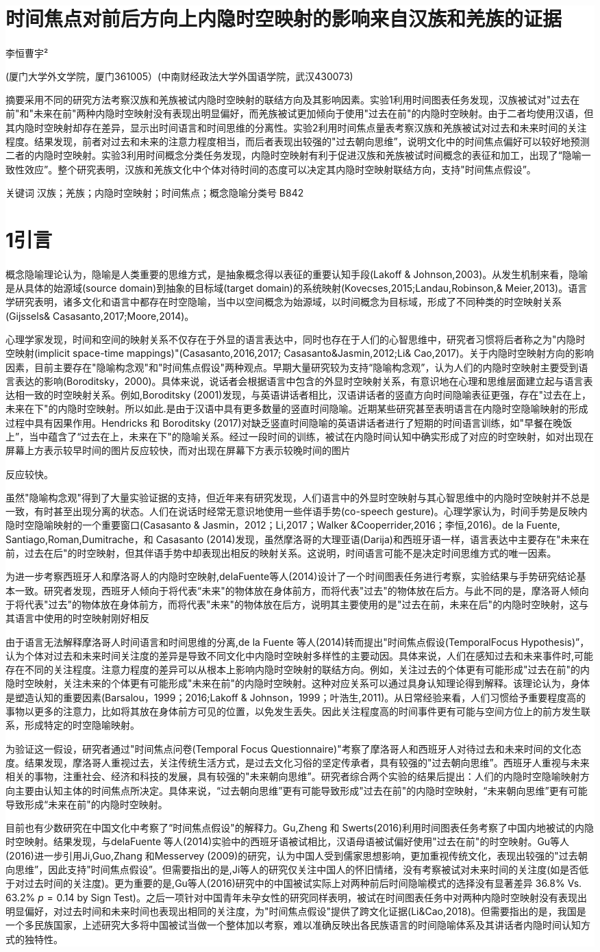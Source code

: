 # 时间焦点对前后方向上内隐时空映射的影响来自汉族和羌族的证据

李恒曹宇²

(厦门大学外文学院，厦门361005）(中南财经政法大学外国语学院，武汉430073)

摘要采用不同的研究方法考察汉族和羌族被试内隐时空映射的联结方向及其影响因素。实验1利用时间图表任务发现，汉族被试对"过去在前"和"未来在前"两种内隐时空映射没有表现出明显偏好，而羌族被试更加倾向于使用"过去在前"的内隐时空映射。由于二者均使用汉语，但其内隐时空映射却存在差异，显示出时间语言和时间思维的分离性。实验2利用时间焦点量表考察汉族和羌族被试对过去和未来时间的关注程度。结果发现，前者对过去和未来的注意力程度相当，而后者表现出较强的"过去朝向思维”，说明文化中的时间焦点偏好可以较好地预测二者的内隐时空映射。实验3利用时间概念分类任务发现，内隐时空映射有利于促进汉族和羌族被试时间概念的表征和加工，出现了“隐喻一致性效应”。整个研究表明，汉族和羌族文化中个体对待时间的态度可以决定其内隐时空映射联结方向，支持"时间焦点假设”。

关键词 汉族；羌族；内隐时空映射；时间焦点；概念隐喻分类号 B842

# 1引言

概念隐喻理论认为，隐喻是人类重要的思维方式，是抽象概念得以表征的重要认知手段(Lakoff & Johnson,2003)。从发生机制来看，隐喻是从具体的始源域(source domain)到抽象的目标域(target domain)的系统映射(Kovecses,2015;Landau,Robinson,& Meier,2013)。语言学研究表明，诸多文化和语言中都存在时空隐喻，当中以空间概念为始源域，以时间概念为目标域，形成了不同种类的时空映射关系(Gijssels& Casasanto,2017;Moore,2014)。

心理学家发现，时间和空间的映射关系不仅存在于外显的语言表达中，同时也存在于人们的心智思维中，研究者习惯将后者称之为"内隐时空映射(implicit space-time mappings)"(Casasanto,2016,2017; Casasanto&Jasmin,2012;Li& Cao,2017)。关于内隐时空映射方向的影响因素，目前主要存在"隐喻构念观"和"时间焦点假设"两种观点。早期大量研究较为支持“隐喻构念观”，认为人们的内隐时空映射主要受到语言表达的影响(Boroditsky，2000)。具体来说，说话者会根据语言中包含的外显时空映射关系，有意识地在心理和思维层面建立起与语言表达相一致的时空映射关系。例如,Boroditsky (2001)发现，与英语讲话者相比，汉语讲话者的竖直方向时间隐喻表征更强，存在"过去在上，未来在下"的内隐时空映射。所以如此.是由于汉语中具有更多数量的竖直时间隐喻。近期某些研究甚至表明语言在内隐时空隐喻映射的形成过程中具有因果作用。Hendricks 和 Boroditsky (2017)对缺乏竖直时间隐喻的英语讲话者进行了短期的时间语言训练，如"早餐在晚饭上”，当中蕴含了“过去在上，未来在下"的隐喻关系。经过一段时间的训练，被试在内隐时间认知中确实形成了对应的时空映射，如对出现在屏幕上方表示较早时间的图片反应较快，而对出现在屏幕下方表示较晚时间的图片

反应较快。

虽然"隐喻构念观"得到了大量实验证据的支持，但近年来有研究发现，人们语言中的外显时空映射与其心智思维中的内隐时空映射并不总是一致，有时甚至出现分离的状态。人们在说话时经常无意识地使用一些伴语手势(co-speech gesture)。心理学家认为，时间手势是反映内隐时空隐喻映射的一个重要窗口(Casasanto & Jasmin，2012；Li,2017；Walker &Cooperrider,2016；李恒,2016)。de la Fuente, Santiago,Roman,Dumitrache，和 Casasanto (2014)发现，虽然摩洛哥的大理亚语(Darija)和西班牙语一样，语言表达中主要存在"未来在前，过去在后"的时空映射，但其伴语手势中却表现出相反的映射关系。这说明，时间语言可能不是决定时间思维方式的唯一因素。

为进一步考察西班牙人和摩洛哥人的内隐时空映射,delaFuente等人(2014)设计了一个时间图表任务进行考察，实验结果与手势研究结论基本一致。研究者发现，西班牙人倾向于将代表“未来"的物体放在身体前方，而将代表"过去"的物体放在后方。与此不同的是，摩洛哥人倾向于将代表"过去"的物体放在身体前方，而将代表"未来"的物体放在后方，说明其主要使用的是"过去在前，未来在后"的内隐时空映射，这与其语言中使用的时空映射刚好相反

由于语言无法解释摩洛哥人时间语言和时间思维的分离,de la Fuente 等人(2014)转而提出"时间焦点假设(TemporalFocus Hypothesis)”，认为个体对过去和未来时间关注度的差异是导致不同文化中内隐时空映射多样性的主要动因。具体来说，人们在感知过去和未来事件时,可能存在不同的关注程度。注意力程度的差异可以从根本上影响内隐时空映射的联结方向。例如，关注过去的个体更有可能形成"过去在前"的内隐时空映射，关注未来的个体更有可能形成"未来在前"的内隐时空映射。这种对应关系可以通过具身认知理论得到解释。该理论认为，身体是塑造认知的重要因素(Barsalou，1999；2016;Lakoff & Johnson，1999；叶浩生,2011)。从日常经验来看，人们习惯给予重要程度高的事物以更多的注意力，比如将其放在身体前方可见的位置，以免发生丢失。因此关注程度高的时间事件更有可能与空间方位上的前方发生联系，形成特定的时空隐喻映射。

为验证这一假设，研究者通过"时间焦点问卷(Temporal Focus Questionnaire)"考察了摩洛哥人和西班牙人对待过去和未来时间的文化态度。结果发现，摩洛哥人重视过去，关注传统生活方式，是过去文化习俗的坚定传承者，具有较强的"过去朝向思维”。西班牙人重视与未来相关的事物，注重社会、经济和科技的发展，具有较强的"未来朝向思维”。研究者综合两个实验的结果后提出：人们的内隐时空隐喻映射方向主要由认知主体的时间焦点所决定。具体来说，“过去朝向思维”更有可能导致形成"过去在前"的内隐时空映射，“未来朝向思维”更有可能导致形成“未来在前"的内隐时空映射。

目前也有少数研究在中国文化中考察了“时间焦点假设"的解释力。Gu,Zheng 和 Swerts(2016)利用时间图表任务考察了中国内地被试的内隐时空映射。结果发现，与delaFuente 等人(2014)实验中的西班牙语被试相比，汉语母语被试偏好使用"过去在前"的时空映射。Gu等人(2016)进一步引用Ji,Guo,Zhang 和Messervey (2009)的研究，认为中国人受到儒家思想影响，更加重视传统文化，表现出较强的"过去朝向思维”，因此支持"时间焦点假设”。但需要指出的是,Ji等人的研究仅关注中国人的怀旧情绪，没有考察被试对未来时间的关注度(如是否低于对过去时间的关注度)。更为重要的是,Gu等人(2016)研究中的中国被试实际上对两种前后时间隐喻模式的选择没有显著差异 $3 6 . 8 \%$ Vs. $6 3 . 2 \%$ $p = 0 . 1 4$ by Sign Test)。之后一项针对中国青年未孕女性的研究同样表明，被试在时间图表任务中对两种内隐时空映射没有表现出明显偏好，对过去时间和未来时间也表现出相同的关注度，为"时间焦点假设"提供了跨文化证据(Li&Cao,2018)。但需要指出的是，我国是一个多民族国家，上述研究大多将中国被试当做一个整体加以考察，难以准确反映出各民族语言的时间隐喻体系及其讲话者内隐时间认知方式的独特性。
